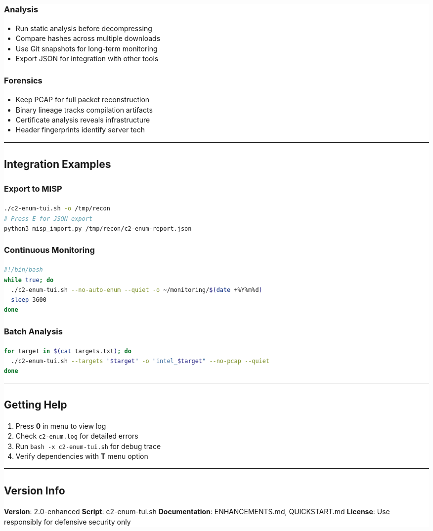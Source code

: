 ### Analysis
- Run static analysis before decompressing
- Compare hashes across multiple downloads
- Use Git snapshots for long-term monitoring
- Export JSON for integration with other tools

### Forensics
- Keep PCAP for full packet reconstruction
- Binary lineage tracks compilation artifacts
- Certificate analysis reveals infrastructure
- Header fingerprints identify server tech

---

## Integration Examples

### Export to MISP
```bash
./c2-enum-tui.sh -o /tmp/recon
# Press E for JSON export
python3 misp_import.py /tmp/recon/c2-enum-report.json
```

### Continuous Monitoring
```bash
#!/bin/bash
while true; do
  ./c2-enum-tui.sh --no-auto-enum --quiet -o ~/monitoring/$(date +%Y%m%d)
  sleep 3600
done
```

### Batch Analysis
```bash
for target in $(cat targets.txt); do
  ./c2-enum-tui.sh --targets "$target" -o "intel_$target" --no-pcap --quiet
done
```

---

## Getting Help

1. Press **0** in menu to view log
2. Check `c2-enum.log` for detailed errors
3. Run `bash -x c2-enum-tui.sh` for debug trace
4. Verify dependencies with **T** menu option

---

## Version Info

**Version**: 2.0-enhanced
**Script**: c2-enum-tui.sh
**Documentation**: ENHANCEMENTS.md, QUICKSTART.md
**License**: Use responsibly for defensive security only
